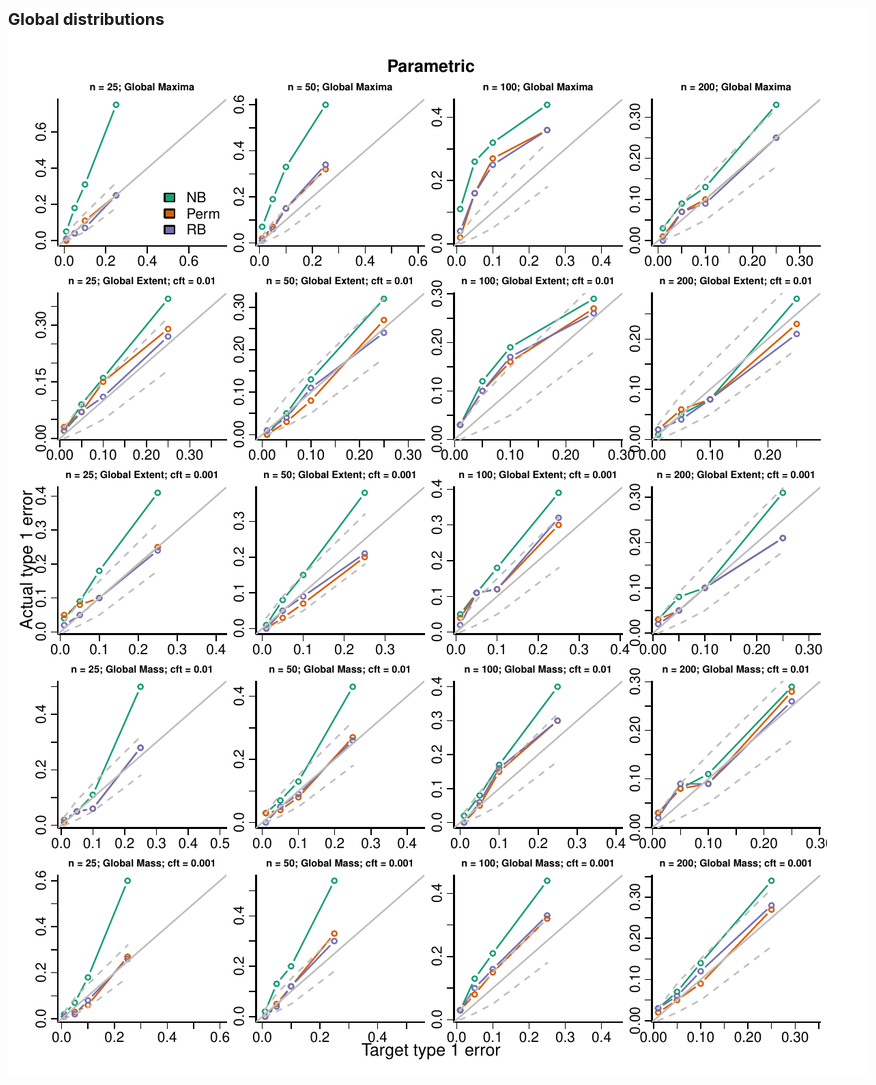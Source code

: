 



### Global distributions

![Actual versus target type 1 error rates for the three inference procedures considered for testing the distribution of the global maximum of each topological feature (TF) of the parametric test statistics image.](figure/unnamed-chunk-6-1.pdf)
